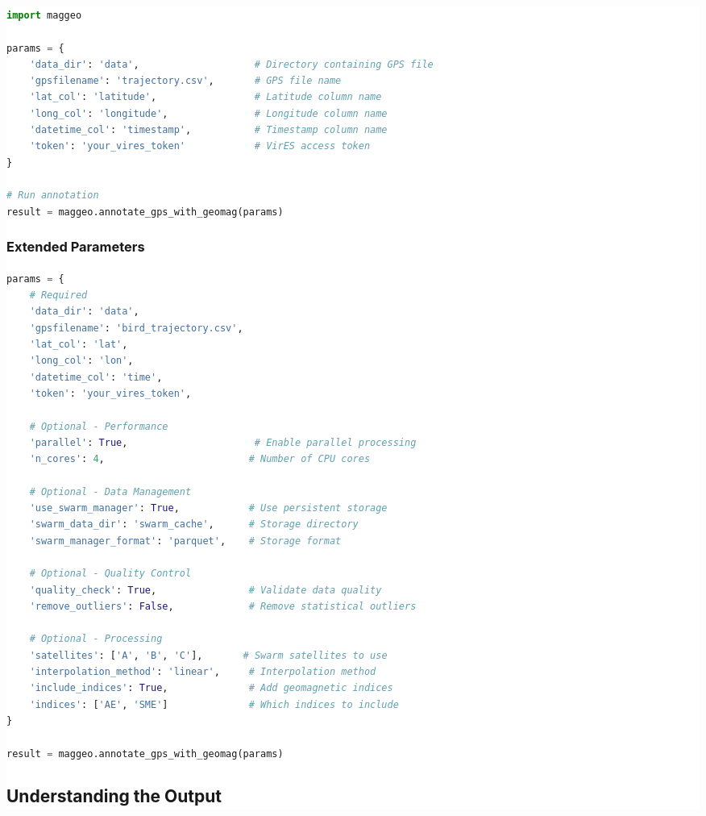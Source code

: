 ```python
import maggeo

params = {
    'data_dir': 'data',                    # Directory containing GPS file
    'gpsfilename': 'trajectory.csv',       # GPS file name
    'lat_col': 'latitude',                 # Latitude column name
    'long_col': 'longitude',               # Longitude column name
    'datetime_col': 'timestamp',           # Timestamp column name
    'token': 'your_vires_token'            # VirES access token
}

# Run annotation
result = maggeo.annotate_gps_with_geomag(params)
```

### Extended Parameters

```python
params = {
    # Required
    'data_dir': 'data',
    'gpsfilename': 'bird_trajectory.csv',
    'lat_col': 'lat',
    'long_col': 'lon', 
    'datetime_col': 'time',
    'token': 'your_vires_token',
    
    # Optional - Performance
    'parallel': True,                      # Enable parallel processing
    'n_cores': 4,                         # Number of CPU cores
    
    # Optional - Data Management
    'use_swarm_manager': True,            # Use persistent storage
    'swarm_data_dir': 'swarm_cache',      # Storage directory
    'swarm_manager_format': 'parquet',    # Storage format
    
    # Optional - Quality Control
    'quality_check': True,                # Validate data quality
    'remove_outliers': False,             # Remove statistical outliers
    
    # Optional - Processing
    'satellites': ['A', 'B', 'C'],       # Swarm satellites to use
    'interpolation_method': 'linear',     # Interpolation method
    'include_indices': True,              # Add geomagnetic indices
    'indices': ['AE', 'SME']              # Which indices to include
}

result = maggeo.annotate_gps_with_geomag(params)
```

## Understanding the Output
